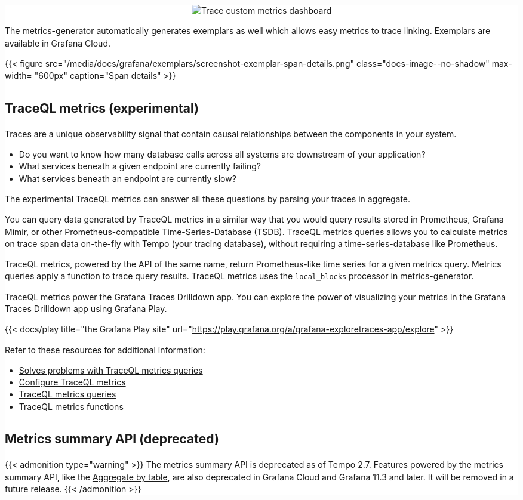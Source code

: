 <p align="center"><img src="../assets/trace_custom_metrics_dash.png" alt="Trace custom metrics dashboard"></p>

The metrics-generator automatically generates exemplars as well which allows easy metrics to trace linking.
[Exemplars](https://grafana.com/docs/grafana/<GRAFANA_VERSION>/fundamentals/exemplars/) are available in Grafana Cloud.

{{< figure src="/media/docs/grafana/exemplars/screenshot-exemplar-span-details.png" class="docs-image--no-shadow" max-width= "600px" caption="Span details" >}}

## TraceQL metrics (experimental)

Traces are a unique observability signal that contain causal relationships between the components in your system.

- Do you want to know how many database calls across all systems are downstream of your application?
- What services beneath a given endpoint are currently failing?
- What services beneath an endpoint are currently slow?

The experimental TraceQL metrics can answer all these questions by parsing your traces in aggregate.

You can query data generated by TraceQL metrics in a similar way that you would query results stored in Prometheus, Grafana Mimir, or other Prometheus-compatible Time-Series-Database (TSDB).
TraceQL metrics queries allows you to calculate metrics on trace span data on-the-fly with Tempo (your tracing database), without requiring a time-series-database like Prometheus.

TraceQL metrics, powered by the API of the same name, return Prometheus-like time series for a given metrics query.
Metrics queries apply a function to trace query results.
TraceQL metrics uses the `local_blocks` processor in metrics-generator.

TraceQL metrics power the [Grafana Traces Drilldown app](https://grafana.com/docs/grafana/<GRAFANA_VERSION>/explore/simplified-exploration/traces/).
You can explore the power of visualizing your metrics in the Grafana Traces Drilldown app using Grafana Play.

{{< docs/play title="the Grafana Play site" url="https://play.grafana.org/a/grafana-exploretraces-app/explore" >}}

Refer to these resources for additional information:

- [Solves problems with TraceQL metrics queries](https://grafana.com/docs/tempo/<TEMPO_VERSION>/traceql/metrics-queries/solve-problems-metrics-queries/)
- [Configure TraceQL metrics](https://grafana.com/docs/tempo/<TEMPO_VERSION>/operations/traceql-metrics/)
- [TraceQL metrics queries](https://grafana.com/docs/tempo/<TEMPO_VERSION>/metrics-from-traces/metrics-queries/)
- [TraceQL metrics functions](https://grafana.com/docs/tempo/<TEMPO_VERSION>/metrics-from-traces/metrics-queries/functions/)

## Metrics summary API (deprecated)

{{< admonition type="warning" >}}
The metrics summary API is deprecated as of Tempo 2.7. Features powered by the metrics summary API, like the [Aggregate by table](https://grafana.com/docs/grafana/<GRAFANA_VERSION>/datasources/tempo/query-editor/traceql-search/#optional-use-aggregate-by), are also deprecated in Grafana Cloud and Grafana 11.3 and later.
It will be removed in a future release.
{{< /admonition >}}
